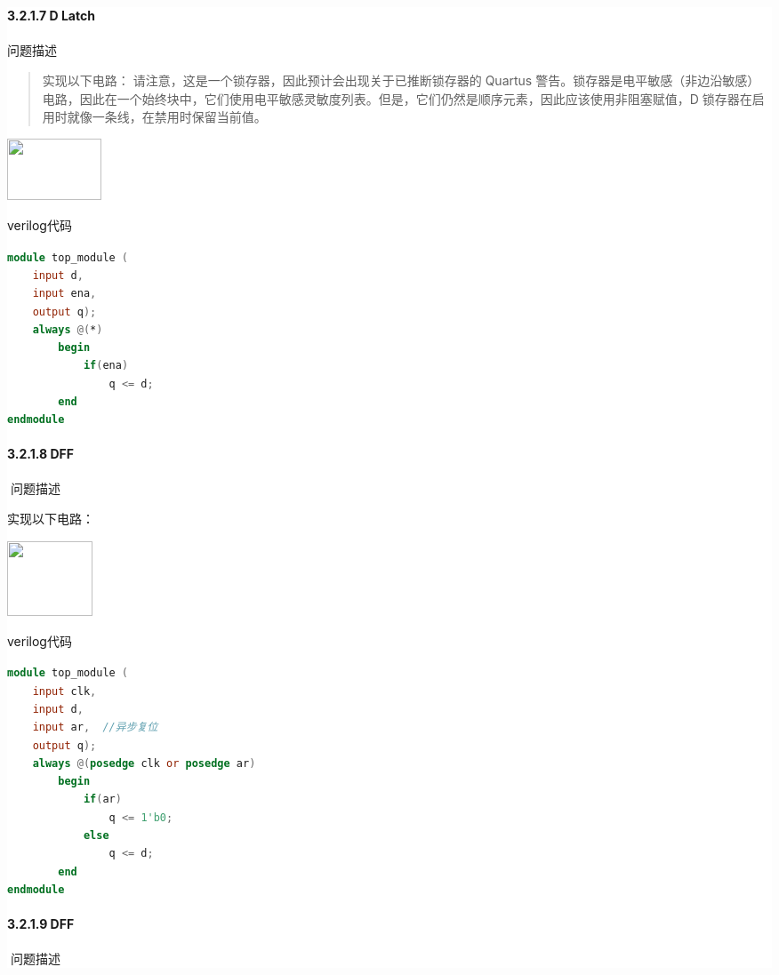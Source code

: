 #### 3.2.1.7 D Latch

问题描述

>   实现以下电路： 
 请注意，这是一个锁存器，因此预计会出现关于已推断锁存器的 Quartus 警告。锁存器是电平敏感（非边沿敏感）电路，因此在一个始终块中，它们使用电平敏感灵敏度列表。但是，它们仍然是顺序元素，因此应该使用非阻塞赋值，D 锁存器在启用时就像一条线，在禁用时保留当前值。 

<img alt="" height="69" src="https://s2.loli.net/2024/02/21/SLQ4rKVMcqku6pa.png" width="106">

verilog代码 

```verilog
module top_module (
    input d, 
    input ena,
    output q);
    always @(*)
        begin
            if(ena)
                q <= d;
        end
endmodule
```

#### 3.2.1.8 DFF

 问题描述

>  
 实现以下电路： 

<img alt="" height="84" src="https://s2.loli.net/2024/02/21/quA17K6soyMJUIb.png" width="96">

verilog代码

```verilog
module top_module (
    input clk,
    input d, 
    input ar,  //异步复位
    output q);
    always @(posedge clk or posedge ar)
        begin
            if(ar)
                q <= 1'b0;
            else
                q <= d;
        end
endmodule
```

#### 3.2.1.9 DFF

 问题描述
